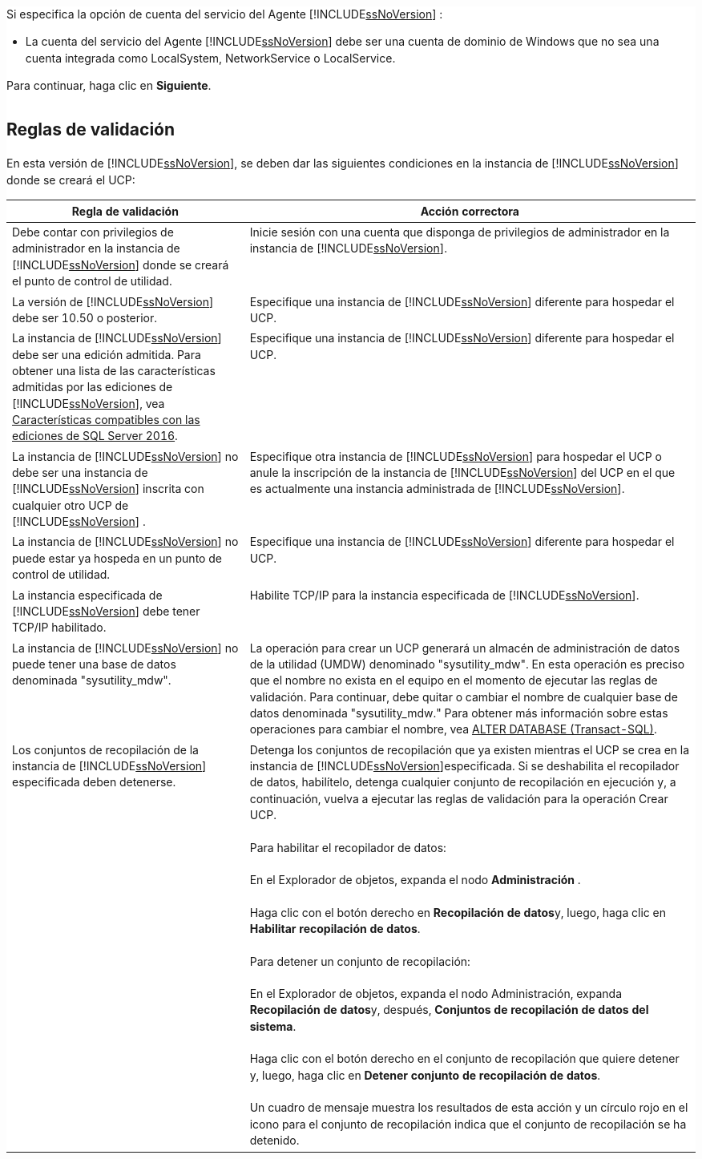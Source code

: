  Si especifica la opción de cuenta del servicio del Agente [!INCLUDE[ssNoVersion](../../includes/ssnoversion-md.md)] :  
  
-   La cuenta del servicio del Agente [!INCLUDE[ssNoVersion](../../includes/ssnoversion-md.md)] debe ser una cuenta de dominio de Windows que no sea una cuenta integrada como LocalSystem, NetworkService o LocalService.  
  
 Para continuar, haga clic en **Siguiente**.  
  
##  <a name="Validation_rules"></a> Reglas de validación  
 En esta versión de [!INCLUDE[ssNoVersion](../../includes/ssnoversion-md.md)], se deben dar las siguientes condiciones en la instancia de [!INCLUDE[ssNoVersion](../../includes/ssnoversion-md.md)] donde se creará el UCP:  
  
|Regla de validación|Acción correctora|  
|---------------------|-----------------------|  
|Debe contar con privilegios de administrador en la instancia de [!INCLUDE[ssNoVersion](../../includes/ssnoversion-md.md)] donde se creará el punto de control de utilidad.|Inicie sesión con una cuenta que disponga de privilegios de administrador en la instancia de [!INCLUDE[ssNoVersion](../../includes/ssnoversion-md.md)].|  
|La versión de [!INCLUDE[ssNoVersion](../../includes/ssnoversion-md.md)] debe ser 10.50 o posterior.|Especifique una instancia de [!INCLUDE[ssNoVersion](../../includes/ssnoversion-md.md)] diferente para hospedar el UCP.|  
|La instancia de [!INCLUDE[ssNoVersion](../../includes/ssnoversion-md.md)] debe ser una edición admitida. Para obtener una lista de las características admitidas por las ediciones de [!INCLUDE[ssNoVersion](../../includes/ssnoversion-md.md)], vea [Características compatibles con las ediciones de SQL Server 2016](~/sql-server/editions-and-supported-features-for-sql-server-2016.md).|Especifique una instancia de [!INCLUDE[ssNoVersion](../../includes/ssnoversion-md.md)] diferente para hospedar el UCP.|  
|La instancia de [!INCLUDE[ssNoVersion](../../includes/ssnoversion-md.md)] no debe ser una instancia de [!INCLUDE[ssNoVersion](../../includes/ssnoversion-md.md)] inscrita con cualquier otro UCP de [!INCLUDE[ssNoVersion](../../includes/ssnoversion-md.md)] .|Especifique otra instancia de [!INCLUDE[ssNoVersion](../../includes/ssnoversion-md.md)] para hospedar el UCP o anule la inscripción de la instancia de [!INCLUDE[ssNoVersion](../../includes/ssnoversion-md.md)] del UCP en el que es actualmente una instancia administrada de [!INCLUDE[ssNoVersion](../../includes/ssnoversion-md.md)].|  
|La instancia de [!INCLUDE[ssNoVersion](../../includes/ssnoversion-md.md)] no puede estar ya hospeda en un punto de control de utilidad.|Especifique una instancia de [!INCLUDE[ssNoVersion](../../includes/ssnoversion-md.md)] diferente para hospedar el UCP.|  
|La instancia especificada de [!INCLUDE[ssNoVersion](../../includes/ssnoversion-md.md)] debe tener TCP/IP habilitado.|Habilite TCP/IP para la instancia especificada de [!INCLUDE[ssNoVersion](../../includes/ssnoversion-md.md)].|  
|La instancia de [!INCLUDE[ssNoVersion](../../includes/ssnoversion-md.md)] no puede tener una base de datos denominada "sysutility_mdw".|La operación para crear un UCP generará un almacén de administración de datos de la utilidad (UMDW) denominado "sysutility_mdw". En esta operación es preciso que el nombre no exista en el equipo en el momento de ejecutar las reglas de validación. Para continuar, debe quitar o cambiar el nombre de cualquier base de datos denominada "sysutility_mdw." Para obtener más información sobre estas operaciones para cambiar el nombre, vea [ALTER DATABASE &#40;Transact-SQL&#41;](../../t-sql/statements/alter-database-transact-sql.md).|  
|Los conjuntos de recopilación de la instancia de [!INCLUDE[ssNoVersion](../../includes/ssnoversion-md.md)] especificada deben detenerse.|Detenga los conjuntos de recopilación que ya existen mientras el UCP se crea en la instancia de [!INCLUDE[ssNoVersion](../../includes/ssnoversion-md.md)]especificada. Si se deshabilita el recopilador de datos, habilítelo, detenga cualquier conjunto de recopilación en ejecución y, a continuación, vuelva a ejecutar las reglas de validación para la operación Crear UCP.<br /><br /> Para habilitar el recopilador de datos:<br /><br /> En el Explorador de objetos, expanda el nodo **Administración** .<br /><br /> Haga clic con el botón derecho en **Recopilación de datos**y, luego, haga clic en **Habilitar recopilación de datos**.<br /><br /> Para detener un conjunto de recopilación:<br /><br /> En el Explorador de objetos, expanda el nodo Administración, expanda **Recopilación de datos**y, después, **Conjuntos de recopilación de datos del sistema**.<br /><br /> Haga clic con el botón derecho en el conjunto de recopilación que quiere detener y, luego, haga clic en **Detener conjunto de recopilación de datos**.<br /><br /> Un cuadro de mensaje muestra los resultados de esta acción y un círculo rojo en el icono para el conjunto de recopilación indica que el conjunto de recopilación se ha detenido.|  